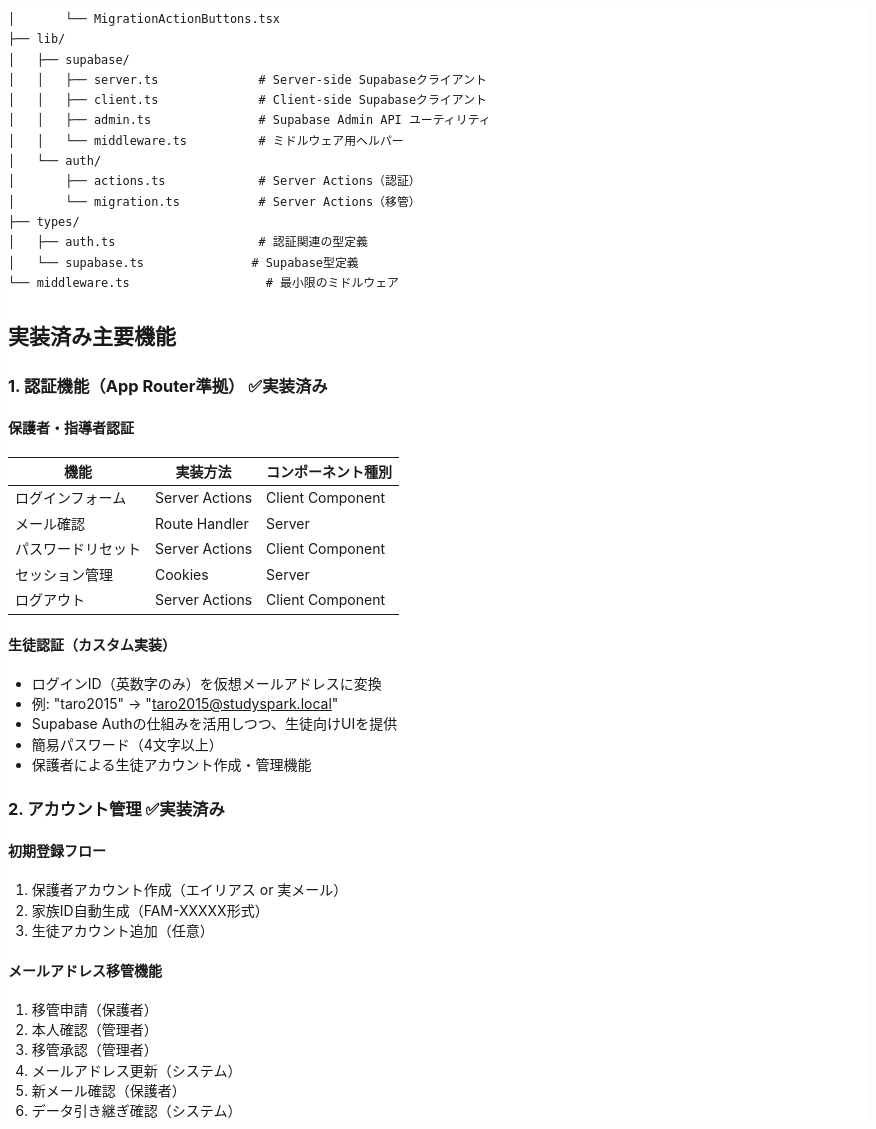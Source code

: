 ```
│       └── MigrationActionButtons.tsx
├── lib/
│   ├── supabase/
│   │   ├── server.ts              # Server-side Supabaseクライアント
│   │   ├── client.ts              # Client-side Supabaseクライアント
│   │   ├── admin.ts               # Supabase Admin API ユーティリティ
│   │   └── middleware.ts          # ミドルウェア用ヘルパー
│   └── auth/
│       ├── actions.ts             # Server Actions（認証）
│       └── migration.ts           # Server Actions（移管）
├── types/
│   ├── auth.ts                    # 認証関連の型定義
│   └── supabase.ts               # Supabase型定義
└── middleware.ts                   # 最小限のミドルウェア
```

## 実装済み主要機能

### 1. 認証機能（App Router準拠） ✅実装済み

#### 保護者・指導者認証
| 機能 | 実装方法 | コンポーネント種別 |
|------|----------|------------------|
| ログインフォーム | Server Actions | Client Component |
| メール確認 | Route Handler | Server |
| パスワードリセット | Server Actions | Client Component |
| セッション管理 | Cookies | Server |
| ログアウト | Server Actions | Client Component |

#### 生徒認証（カスタム実装）
- ログインID（英数字のみ）を仮想メールアドレスに変換
- 例: "taro2015" → "taro2015@studyspark.local"
- Supabase Authの仕組みを活用しつつ、生徒向けUIを提供
- 簡易パスワード（4文字以上）
- 保護者による生徒アカウント作成・管理機能

### 2. アカウント管理 ✅実装済み

#### 初期登録フロー
1. 保護者アカウント作成（エイリアス or 実メール）
2. 家族ID自動生成（FAM-XXXXX形式）
3. 生徒アカウント追加（任意）

#### メールアドレス移管機能
1. 移管申請（保護者）
2. 本人確認（管理者）
3. 移管承認（管理者）
4. メールアドレス更新（システム）
5. 新メール確認（保護者）
6. データ引き継ぎ確認（システム）
